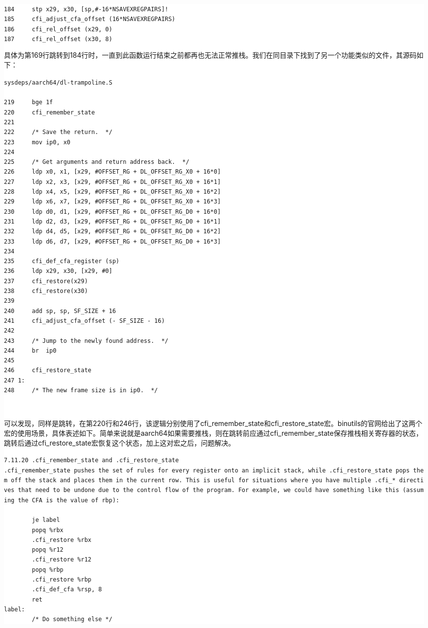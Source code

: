 ```
184     stp x29, x30, [sp,#-16*NSAVEXREGPAIRS]!
185     cfi_adjust_cfa_offset (16*NSAVEXREGPAIRS)
186     cfi_rel_offset (x29, 0)
187     cfi_rel_offset (x30, 8)
```
具体为第169行跳转到184行时，一直到此函数运行结束之前都再也无法正常推栈。我们在同目录下找到了另一个功能类似的文件，其源码如下：
```
sysdeps/aarch64/dl-trampoline.S

219     bge 1f
220     cfi_remember_state
221 
222     /* Save the return.  */
223     mov ip0, x0
224 
225     /* Get arguments and return address back.  */
226     ldp x0, x1, [x29, #OFFSET_RG + DL_OFFSET_RG_X0 + 16*0]
227     ldp x2, x3, [x29, #OFFSET_RG + DL_OFFSET_RG_X0 + 16*1]
228     ldp x4, x5, [x29, #OFFSET_RG + DL_OFFSET_RG_X0 + 16*2]
229     ldp x6, x7, [x29, #OFFSET_RG + DL_OFFSET_RG_X0 + 16*3]
230     ldp d0, d1, [x29, #OFFSET_RG + DL_OFFSET_RG_D0 + 16*0]
231     ldp d2, d3, [x29, #OFFSET_RG + DL_OFFSET_RG_D0 + 16*1]
232     ldp d4, d5, [x29, #OFFSET_RG + DL_OFFSET_RG_D0 + 16*2]
233     ldp d6, d7, [x29, #OFFSET_RG + DL_OFFSET_RG_D0 + 16*3]
234 
235     cfi_def_cfa_register (sp)
236     ldp x29, x30, [x29, #0]
237     cfi_restore(x29)
238     cfi_restore(x30)
239 
240     add sp, sp, SF_SIZE + 16
241     cfi_adjust_cfa_offset (- SF_SIZE - 16)
242 
243     /* Jump to the newly found address.  */
244     br  ip0
245 
246     cfi_restore_state
247 1:
248     /* The new frame size is in ip0.  */
```
<br>

可以发现，同样是跳转，在第220行和246行，该逻辑分别使用了cfi_remember_state和cfi_restore_state宏。binutils的官网给出了这两个宏的使用场景，具体表述如下。简单来说就是aarch64如果需要推栈，则在跳转前应通过cfi_remember_state保存推栈相关寄存器的状态，跳转后通过cfi_restore_state宏恢复这个状态，加上这对宏之后，问题解决。
```
7.11.20 .cfi_remember_state and .cfi_restore_state
.cfi_remember_state pushes the set of rules for every register onto an implicit stack, while .cfi_restore_state pops them off the stack and places them in the current row. This is useful for situations where you have multiple .cfi_* directives that need to be undone due to the control flow of the program. For example, we could have something like this (assuming the CFA is the value of rbp):

        je label
        popq %rbx
        .cfi_restore %rbx
        popq %r12
        .cfi_restore %r12
        popq %rbp
        .cfi_restore %rbp
        .cfi_def_cfa %rsp, 8
        ret
label:
        /* Do something else */
```